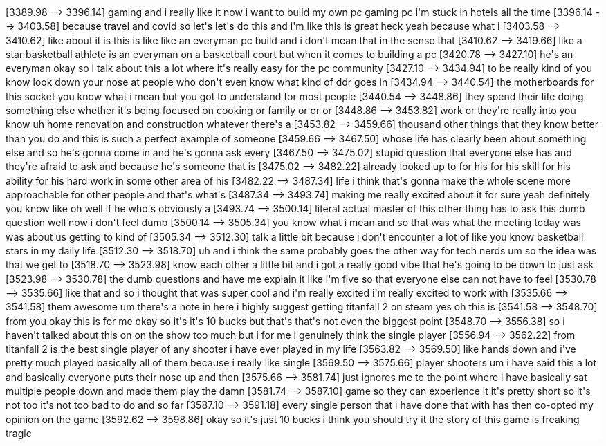 [3389.98 --> 3396.14]  gaming and i really like it now i want to build my own pc gaming pc i'm stuck in hotels all the time
[3396.14 --> 3403.58]  because travel and covid so let's let's do this and i'm like this is great heck yeah because what i
[3403.58 --> 3410.62]  like about it is this is like like an everyman pc build and i don't mean that in the sense that
[3410.62 --> 3419.66]  like a star basketball athlete is an everyman on a basketball court but when it comes to building a pc
[3420.78 --> 3427.10]  he's an everyman okay so i talk about this a lot where it's really easy for the pc community
[3427.10 --> 3434.94]  to be really kind of you know look down your nose at people who don't even know what kind of ddr goes in
[3434.94 --> 3440.54]  the motherboards for this socket you know what i mean but you got to understand for most people
[3440.54 --> 3448.86]  they spend their life doing something else whether it's being focused on cooking or family or or or
[3448.86 --> 3453.82]  work or they're really into you know uh home renovation and construction whatever there's a
[3453.82 --> 3459.66]  thousand other things that they know better than you do and this is such a perfect example of someone
[3459.66 --> 3467.50]  whose life has clearly been about something else and so he's gonna come in and he's gonna ask every
[3467.50 --> 3475.02]  stupid question that everyone else has and they're afraid to ask and because he's someone that is
[3475.02 --> 3482.22]  already looked up to for his for his skill for his ability for his hard work in some other area of his
[3482.22 --> 3487.34]  life i think that's gonna make the whole scene more approachable for other people and that's what's
[3487.34 --> 3493.74]  making me really excited about it for sure yeah definitely you know like oh well if he who's obviously a
[3493.74 --> 3500.14]  literal actual master of this other thing has to ask this dumb question well now i don't feel dumb
[3500.14 --> 3505.34]  you know what i mean and so that was what the meeting today was was about us getting to kind of
[3505.34 --> 3512.30]  talk a little bit because i don't encounter a lot of like you know basketball stars in my daily life
[3512.30 --> 3518.70]  uh and i think the same probably goes the other way for tech nerds um so the idea was that we get to
[3518.70 --> 3523.98]  know each other a little bit and i got a really good vibe that he's going to be down to just ask
[3523.98 --> 3530.78]  the dumb questions and have me explain it like i'm five so that everyone else can not have to feel
[3530.78 --> 3535.66]  like that and so i thought that was super cool and i'm really excited i'm really excited to work with
[3535.66 --> 3541.58]  them awesome um there's a note in here i highly suggest getting titanfall 2 on steam yes oh this is
[3541.58 --> 3548.70]  from you okay this is for me okay so it's it's 10 bucks but that's that's not even the biggest point
[3548.70 --> 3556.38]  so i haven't talked about this on on the show too much but i for me i genuinely think the single player
[3556.94 --> 3562.22]  from titanfall 2 is the best single player of any shooter i have ever played in my life
[3563.82 --> 3569.50]  like hands down and i've pretty much played basically all of them because i really like single
[3569.50 --> 3575.66]  player shooters um i have said this a lot and basically everyone puts their nose up and then
[3575.66 --> 3581.74]  just ignores me to the point where i have basically sat multiple people down and made them play the damn
[3581.74 --> 3587.10]  game so they can experience it it's pretty short so it's not too it's not too bad to do and so far
[3587.10 --> 3591.18]  every single person that i have done that with has then co-opted my opinion on the game
[3592.62 --> 3598.86]  okay so it's just 10 bucks i think you should try it the story of this game is freaking tragic